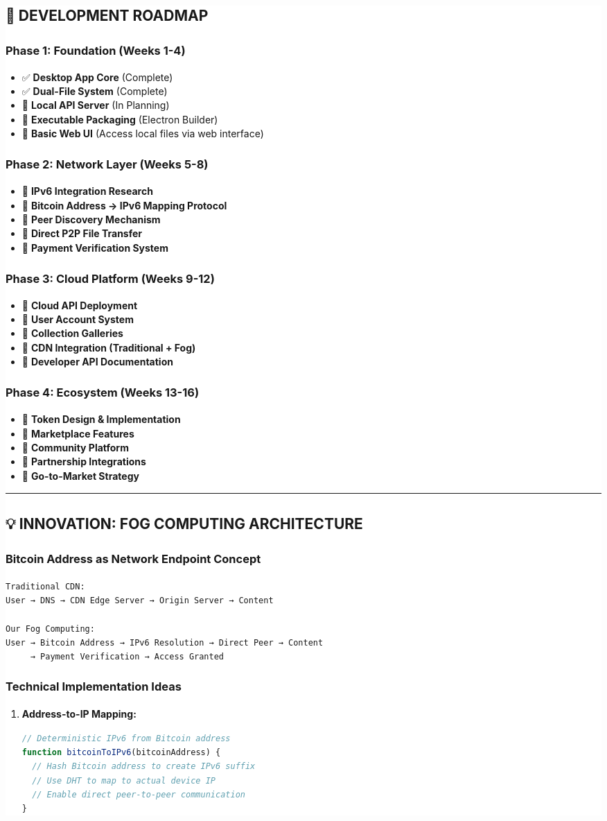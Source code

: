 ## 🚀 DEVELOPMENT ROADMAP

### **Phase 1: Foundation (Weeks 1-4)**
- ✅ **Desktop App Core** (Complete)
- ✅ **Dual-File System** (Complete)
- 🔧 **Local API Server** (In Planning)
- 🔧 **Executable Packaging** (Electron Builder)
- 🔧 **Basic Web UI** (Access local files via web interface)

### **Phase 2: Network Layer (Weeks 5-8)**
- 🔧 **IPv6 Integration Research**
- 🔧 **Bitcoin Address → IPv6 Mapping Protocol**
- 🔧 **Peer Discovery Mechanism**
- 🔧 **Direct P2P File Transfer**
- 🔧 **Payment Verification System**

### **Phase 3: Cloud Platform (Weeks 9-12)**
- 🔧 **Cloud API Deployment**
- 🔧 **User Account System**
- 🔧 **Collection Galleries**
- 🔧 **CDN Integration (Traditional + Fog)**
- 🔧 **Developer API Documentation**

### **Phase 4: Ecosystem (Weeks 13-16)**
- 🔧 **Token Design & Implementation**
- 🔧 **Marketplace Features**
- 🔧 **Community Platform**
- 🔧 **Partnership Integrations**
- 🔧 **Go-to-Market Strategy**

---

## 💡 INNOVATION: FOG COMPUTING ARCHITECTURE

### **Bitcoin Address as Network Endpoint Concept**

```
Traditional CDN:
User → DNS → CDN Edge Server → Origin Server → Content

Our Fog Computing:
User → Bitcoin Address → IPv6 Resolution → Direct Peer → Content
     → Payment Verification → Access Granted
```

### **Technical Implementation Ideas**

1. **Address-to-IP Mapping:**
   ```javascript
   // Deterministic IPv6 from Bitcoin address
   function bitcoinToIPv6(bitcoinAddress) {
     // Hash Bitcoin address to create IPv6 suffix
     // Use DHT to map to actual device IP
     // Enable direct peer-to-peer communication
   }
   ```
